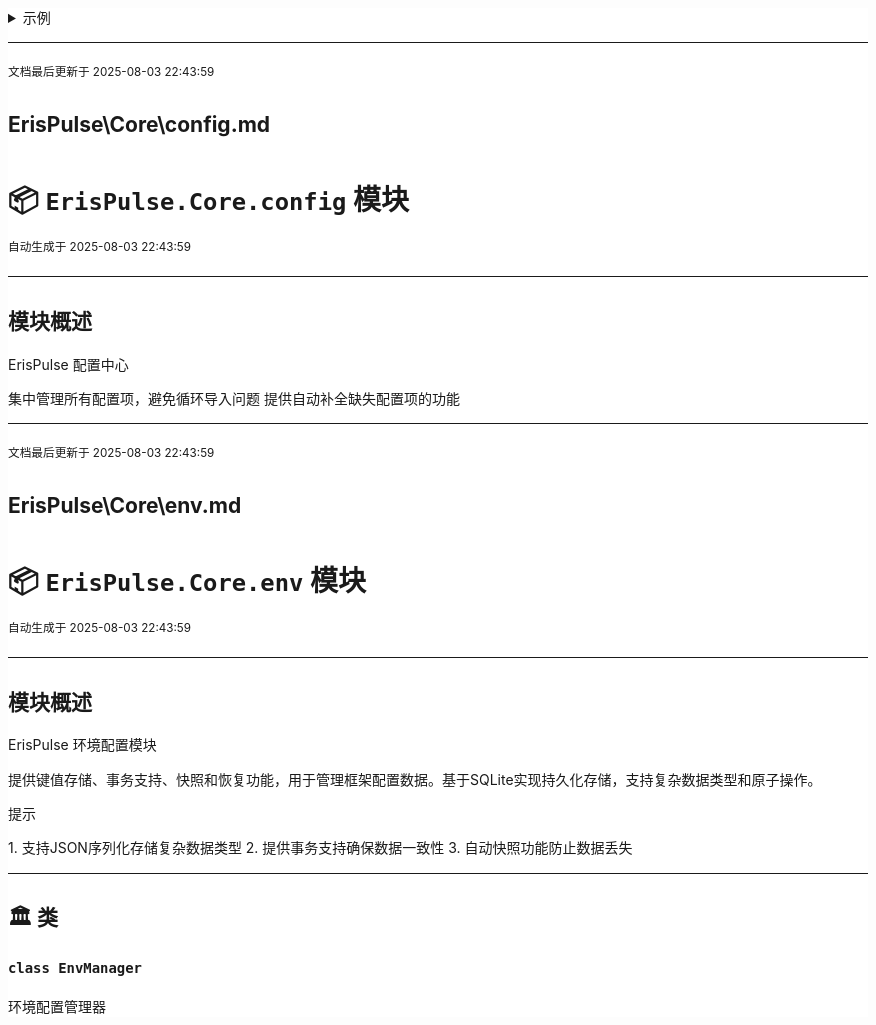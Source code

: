 <details class='example'><summary>示例</summary></details>

---

<sub>文档最后更新于 2025-08-03 22:43:59</sub>

## ErisPulse\Core\config.md

# 📦 `ErisPulse.Core.config` 模块

<sup>自动生成于 2025-08-03 22:43:59</sup>

---

## 模块概述


ErisPulse 配置中心

集中管理所有配置项，避免循环导入问题
提供自动补全缺失配置项的功能

---

<sub>文档最后更新于 2025-08-03 22:43:59</sub>

## ErisPulse\Core\env.md

# 📦 `ErisPulse.Core.env` 模块

<sup>自动生成于 2025-08-03 22:43:59</sup>

---

## 模块概述


ErisPulse 环境配置模块

提供键值存储、事务支持、快照和恢复功能，用于管理框架配置数据。基于SQLite实现持久化存储，支持复杂数据类型和原子操作。

<div class='admonition tip'><p class='admonition-title'>提示</p><p>1. 支持JSON序列化存储复杂数据类型
2. 提供事务支持确保数据一致性
3. 自动快照功能防止数据丢失</p></div>

---

## 🏛️ 类

### `class EnvManager`

环境配置管理器
